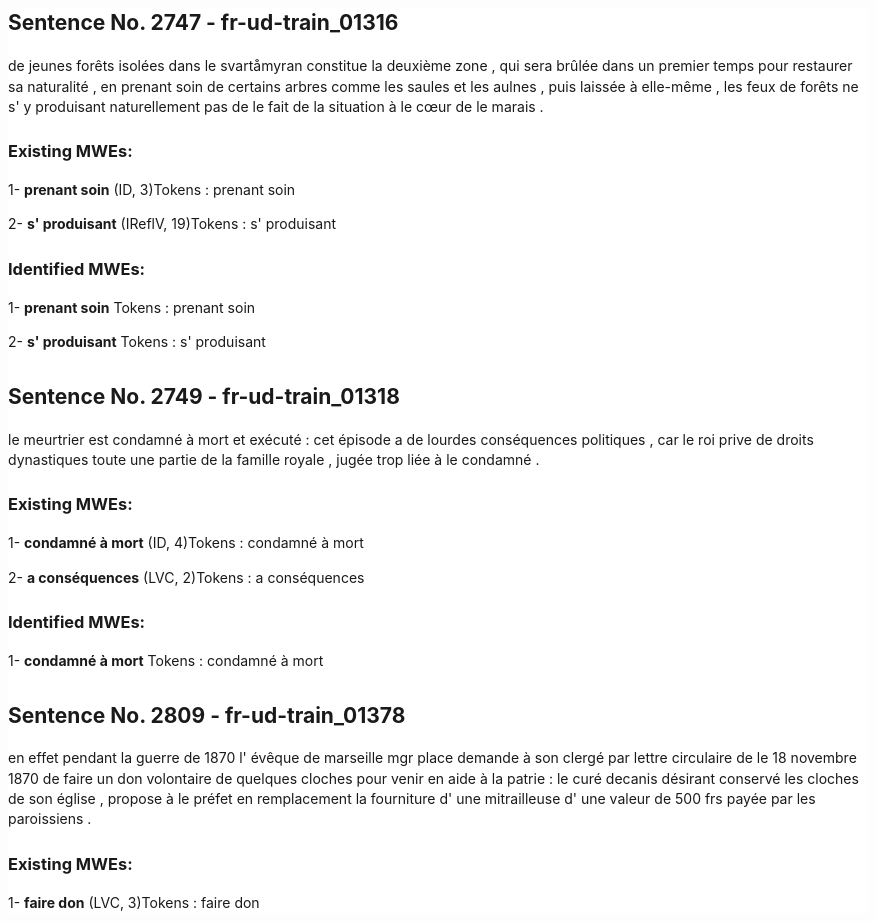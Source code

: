 ## Sentence No. 2747 - fr-ud-train_01316
de jeunes forêts isolées dans le svartåmyran constitue la deuxième zone , qui sera brûlée dans un premier temps pour restaurer sa naturalité , en prenant soin de certains arbres comme les saules et les aulnes , puis laissée à elle-même , les feux de forêts ne s' y produisant naturellement pas de le fait de la situation à le cœur de le marais . 
### Existing MWEs: 
1- **prenant soin** (ID, 3)Tokens : 
prenant
soin

2- **s' produisant** (IReflV, 19)Tokens : 
s'
produisant

### Identified MWEs: 
1- **prenant soin** Tokens : 
prenant
soin

2- **s' produisant** Tokens : 
s'
produisant

## Sentence No. 2749 - fr-ud-train_01318
le meurtrier est condamné à mort et exécuté : cet épisode a de lourdes conséquences politiques , car le roi prive de droits dynastiques toute une partie de la famille royale , jugée trop liée à le condamné . 
### Existing MWEs: 
1- **condamné à mort** (ID, 4)Tokens : 
condamné
à
mort

2- **a conséquences** (LVC, 2)Tokens : 
a
conséquences

### Identified MWEs: 
1- **condamné à mort** Tokens : 
condamné
à
mort

## Sentence No. 2809 - fr-ud-train_01378
en effet pendant la guerre de 1870 l' évêque de marseille mgr place demande à son clergé par lettre circulaire de le 18 novembre 1870 de faire un don volontaire de quelques cloches pour venir en aide à la patrie : le curé decanis désirant conservé les cloches de son église , propose à le préfet en remplacement la fourniture d' une mitrailleuse d' une valeur de 500 frs payée par les paroissiens . 
### Existing MWEs: 
1- **faire don** (LVC, 3)Tokens : 
faire
don
